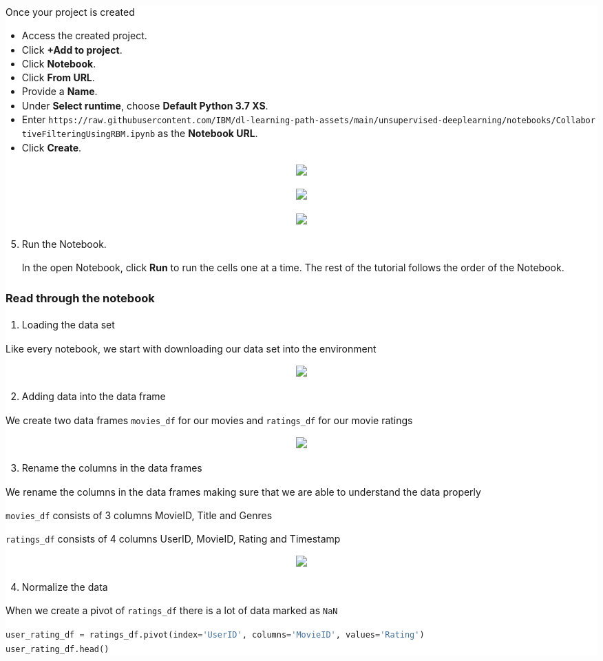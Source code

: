 Once your project is created

   * Access the created project.
   * Click **+Add to project**.
   * Click **Notebook**.
   * Click **From URL**.
   * Provide a **Name**.
   * Under **Select runtime**, choose **Default Python 3.7 XS**.
   * Enter `https://raw.githubusercontent.com/IBM/dl-learning-path-assets/main/unsupervised-deeplearning/notebooks/CollabortiveFilteringUsingRBM.ipynb` as the **Notebook URL**.
   * Click **Create**.

<p align="center">
<img src="https://github.com/fawazsiddiqi/recommendation-system-with-a-Restricted-Boltzmann-Machine-using-tensorflow/blob/master/images/ws4.png?raw=true"  width="800">
</p>
<p align="center">
<img src="https://github.com/fawazsiddiqi/recommendation-system-with-a-Restricted-Boltzmann-Machine-using-tensorflow/blob/master/images/ws5.png?raw=true"  width="800">
</p>
<p align="center">
<img src="https://github.com/fawazsiddiqi/recommendation-system-with-a-Restricted-Boltzmann-Machine-using-tensorflow/blob/master/images/ws6.png?raw=true"  width="800">
</p>

5. Run the Notebook.

   In the open Notebook, click **Run** to run the cells one at a time. The rest of the tutorial follows the order of the Notebook.

### Read through the notebook

1. Loading the data set

Like every notebook, we start with downloading our data set into the environment

<p align="center">
<img src="https://github.com/fawazsiddiqi/recommendation-system-with-a-Restricted-Boltzmann-Machine-using-tensorflow/blob/master/images/np_data.png?raw=true"  width="800">
</p>

2. Adding data into the data frame 

We create two data frames ```movies_df``` for our movies and ```ratings_df``` for our movie ratings 

<p align="center">
<img src="https://github.com/fawazsiddiqi/recommendation-system-with-a-Restricted-Boltzmann-Machine-using-tensorflow/blob/master/images/np_df.png?raw=true"  width="800">
</p>

3. Rename the columns in the data frames

We rename the columns in the data frames making sure that we are able to understand the data properly

```movies_df``` consists of 3 columns MovieID, Title and Genres

```ratings_df``` consists of 4 columns UserID, MovieID, Rating and Timestamp

<p align="center">
<img src="https://github.com/fawazsiddiqi/recommendation-system-with-a-Restricted-Boltzmann-Machine-using-tensorflow/blob/master/images/np_df_rename.png?raw=true"  width="800">
</p>

4. Normalize the data 

When we create a pivot of ```ratings_df``` there is a lot of data marked as ```NaN```

```python
user_rating_df = ratings_df.pivot(index='UserID', columns='MovieID', values='Rating')
user_rating_df.head()
```